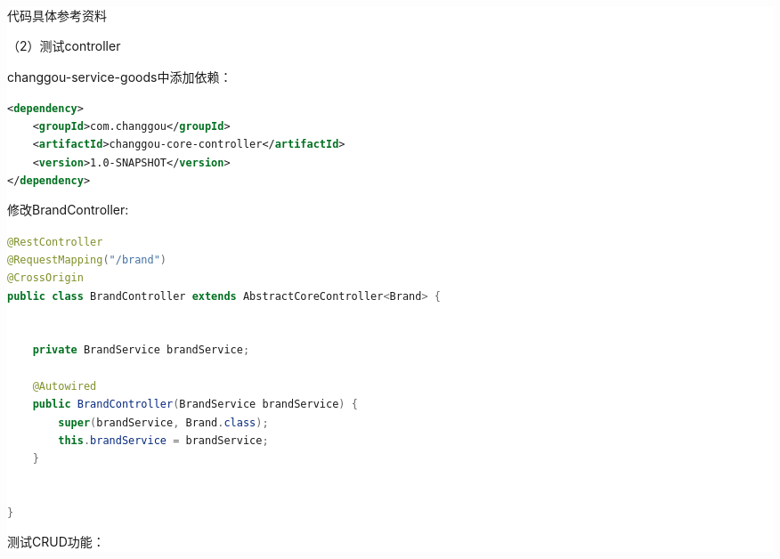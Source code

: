 代码具体参考资料

（2）测试controller

changgou-service-goods中添加依赖：

```xml
<dependency>
    <groupId>com.changgou</groupId>
    <artifactId>changgou-core-controller</artifactId>
    <version>1.0-SNAPSHOT</version>
</dependency>
```

修改BrandController:

```java
@RestController
@RequestMapping("/brand")
@CrossOrigin
public class BrandController extends AbstractCoreController<Brand> {


    private BrandService brandService;

    @Autowired
    public BrandController(BrandService brandService) {
        super(brandService, Brand.class);
        this.brandService = brandService;
    }

  
}
```

测试CRUD功能：
